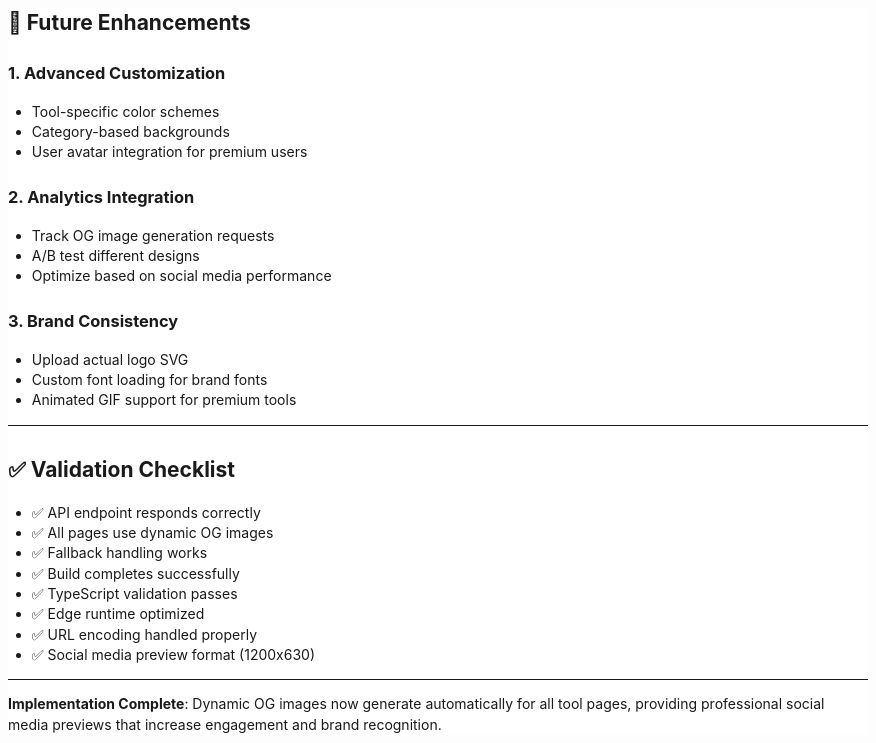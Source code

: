 
## 🔮 Future Enhancements

### 1. Advanced Customization
- Tool-specific color schemes
- Category-based backgrounds
- User avatar integration for premium users

### 2. Analytics Integration
- Track OG image generation requests
- A/B test different designs
- Optimize based on social media performance

### 3. Brand Consistency
- Upload actual logo SVG
- Custom font loading for brand fonts
- Animated GIF support for premium tools

---

## ✅ Validation Checklist

- ✅ API endpoint responds correctly
- ✅ All pages use dynamic OG images
- ✅ Fallback handling works
- ✅ Build completes successfully
- ✅ TypeScript validation passes
- ✅ Edge runtime optimized
- ✅ URL encoding handled properly
- ✅ Social media preview format (1200x630)

---

**Implementation Complete**: Dynamic OG images now generate automatically for all tool pages, providing professional social media previews that increase engagement and brand recognition. 